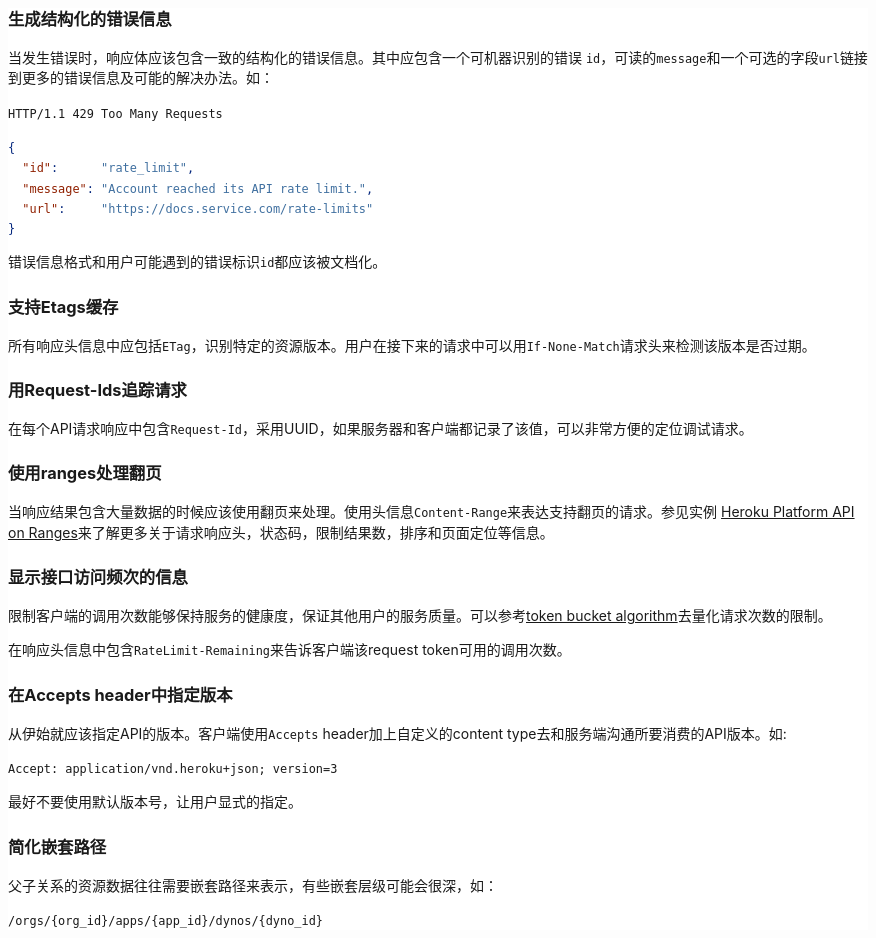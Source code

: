 ### <a id="generate-structured-errors"></a>生成结构化的错误信息

当发生错误时，响应体应该包含一致的结构化的错误信息。其中应包含一个可机器识别的错误 `id`，可读的`message`和一个可选的字段`url`链接到更多的错误信息及可能的解决办法。如：

```
HTTP/1.1 429 Too Many Requests
```

```json
{
  "id":      "rate_limit",
  "message": "Account reached its API rate limit.",
  "url":     "https://docs.service.com/rate-limits"
}
```

错误信息格式和用户可能遇到的错误标识`id`都应该被文档化。


### <a id="support-caching-with-etags"></a>支持Etags缓存

所有响应头信息中应包括`ETag`，识别特定的资源版本。用户在接下来的请求中可以用`If-None-Match`请求头来检测该版本是否过期。

### <a id="trace-requests-with-request-ids"></a>用Request-Ids追踪请求

在每个API请求响应中包含`Request-Id`，采用UUID，如果服务器和客户端都记录了该值，可以非常方便的定位调试请求。

### <a id="paginate-with-ranges"></a>使用ranges处理翻页

当响应结果包含大量数据的时候应该使用翻页来处理。使用头信息`Content-Range`来表达支持翻页的请求。参见实例 [Heroku Platform API on Ranges](https://devcenter.heroku.com/articles/platform-api-reference#ranges)来了解更多关于请求响应头，状态码，限制结果数，排序和页面定位等信息。

### <a id="show-rate-limit-status"></a>显示接口访问频次的信息

限制客户端的调用次数能够保持服务的健康度，保证其他用户的服务质量。可以参考[token bucket algorithm](http://en.wikipedia.org/wiki/Token_bucket)去量化请求次数的限制。

在响应头信息中包含`RateLimit-Remaining`来告诉客户端该request token可用的调用次数。

### <a id="version-with-accepts-header"></a>在Accepts header中指定版本

从伊始就应该指定API的版本。客户端使用`Accepts` header加上自定义的content type去和服务端沟通所要消费的API版本。如:
```
Accept: application/vnd.heroku+json; version=3
```

最好不要使用默认版本号，让用户显式的指定。

### <a id="minimize-path-nesting"></a>简化嵌套路径

父子关系的资源数据往往需要嵌套路径来表示，有些嵌套层级可能会很深，如：
```
/orgs/{org_id}/apps/{app_id}/dynos/{dyno_id}
```
